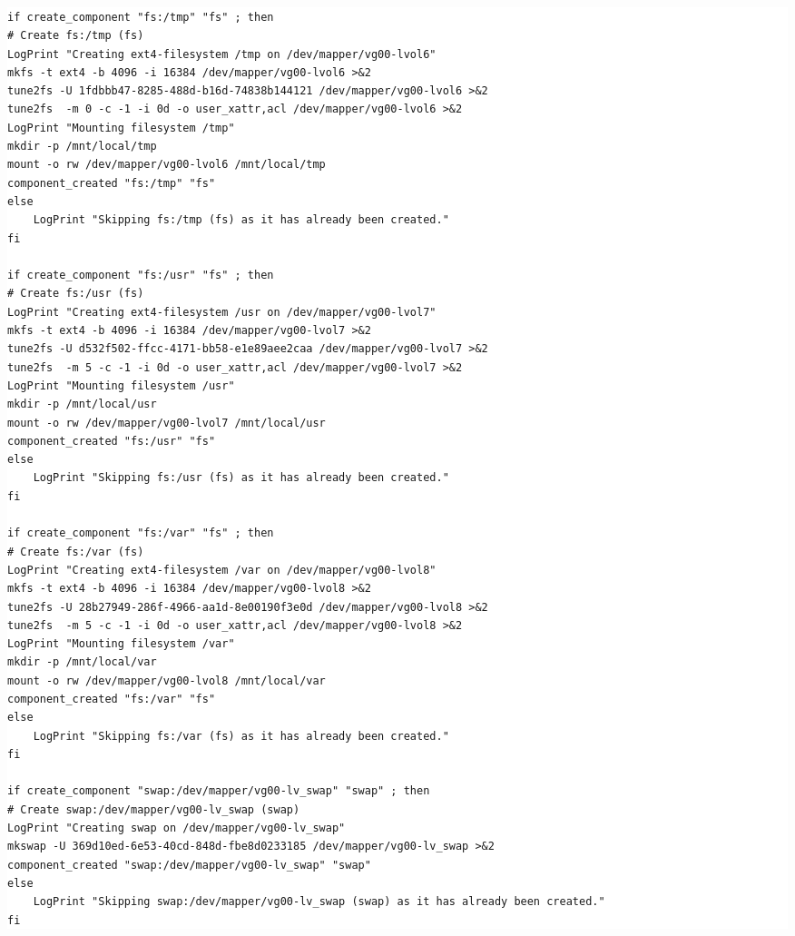    if create_component "fs:/tmp" "fs" ; then
    # Create fs:/tmp (fs)
    LogPrint "Creating ext4-filesystem /tmp on /dev/mapper/vg00-lvol6"
    mkfs -t ext4 -b 4096 -i 16384 /dev/mapper/vg00-lvol6 >&2
    tune2fs -U 1fdbbb47-8285-488d-b16d-74838b144121 /dev/mapper/vg00-lvol6 >&2
    tune2fs  -m 0 -c -1 -i 0d -o user_xattr,acl /dev/mapper/vg00-lvol6 >&2
    LogPrint "Mounting filesystem /tmp"
    mkdir -p /mnt/local/tmp
    mount -o rw /dev/mapper/vg00-lvol6 /mnt/local/tmp
    component_created "fs:/tmp" "fs"
    else
        LogPrint "Skipping fs:/tmp (fs) as it has already been created."
    fi

    if create_component "fs:/usr" "fs" ; then
    # Create fs:/usr (fs)
    LogPrint "Creating ext4-filesystem /usr on /dev/mapper/vg00-lvol7"
    mkfs -t ext4 -b 4096 -i 16384 /dev/mapper/vg00-lvol7 >&2
    tune2fs -U d532f502-ffcc-4171-bb58-e1e89aee2caa /dev/mapper/vg00-lvol7 >&2
    tune2fs  -m 5 -c -1 -i 0d -o user_xattr,acl /dev/mapper/vg00-lvol7 >&2
    LogPrint "Mounting filesystem /usr"
    mkdir -p /mnt/local/usr
    mount -o rw /dev/mapper/vg00-lvol7 /mnt/local/usr
    component_created "fs:/usr" "fs"
    else
        LogPrint "Skipping fs:/usr (fs) as it has already been created."
    fi

    if create_component "fs:/var" "fs" ; then
    # Create fs:/var (fs)
    LogPrint "Creating ext4-filesystem /var on /dev/mapper/vg00-lvol8"
    mkfs -t ext4 -b 4096 -i 16384 /dev/mapper/vg00-lvol8 >&2
    tune2fs -U 28b27949-286f-4966-aa1d-8e00190f3e0d /dev/mapper/vg00-lvol8 >&2
    tune2fs  -m 5 -c -1 -i 0d -o user_xattr,acl /dev/mapper/vg00-lvol8 >&2
    LogPrint "Mounting filesystem /var"
    mkdir -p /mnt/local/var
    mount -o rw /dev/mapper/vg00-lvol8 /mnt/local/var
    component_created "fs:/var" "fs"
    else
        LogPrint "Skipping fs:/var (fs) as it has already been created."
    fi

    if create_component "swap:/dev/mapper/vg00-lv_swap" "swap" ; then
    # Create swap:/dev/mapper/vg00-lv_swap (swap)
    LogPrint "Creating swap on /dev/mapper/vg00-lv_swap"
    mkswap -U 369d10ed-6e53-40cd-848d-fbe8d0233185 /dev/mapper/vg00-lv_swap >&2
    component_created "swap:/dev/mapper/vg00-lv_swap" "swap"
    else
        LogPrint "Skipping swap:/dev/mapper/vg00-lv_swap (swap) as it has already been created."
    fi
